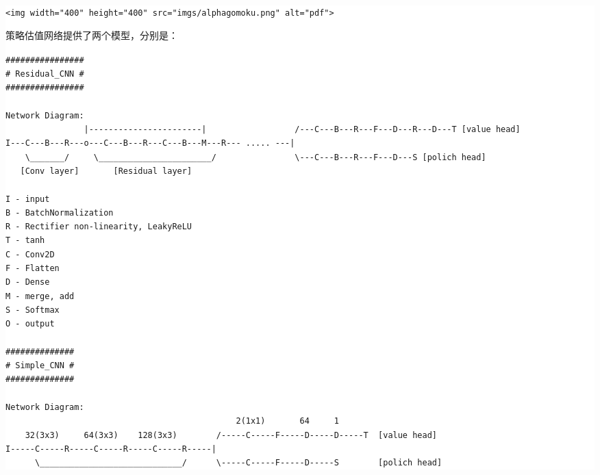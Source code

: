 	<img width="400" height="400" src="imgs/alphagomoku.png" alt="pdf">
</div>

策略估值网络提供了两个模型，分别是：
```
################
# Residual_CNN #
################

Network Diagram:
                |-----------------------|                  /---C---B---R---F---D---R---D---T [value head]
I---C---B---R---o---C---B---R---C---B---M---R--- ..... ---|
    \_______/     \_______________________/                \---C---B---R---F---D---S [polich head]
   [Conv layer]       [Residual layer]

I - input
B - BatchNormalization
R - Rectifier non-linearity, LeakyReLU
T - tanh
C - Conv2D
F - Flatten
D - Dense
M - merge, add
S - Softmax
O - output

##############
# Simple_CNN #
##############

Network Diagram:
                                               2(1x1)       64     1
    32(3x3)     64(3x3)    128(3x3)        /-----C-----F-----D-----D-----T  [value head]
I-----C-----R-----C-----R-----C-----R-----|
      \_____________________________/      \-----C-----F-----D-----S        [polich head]
```